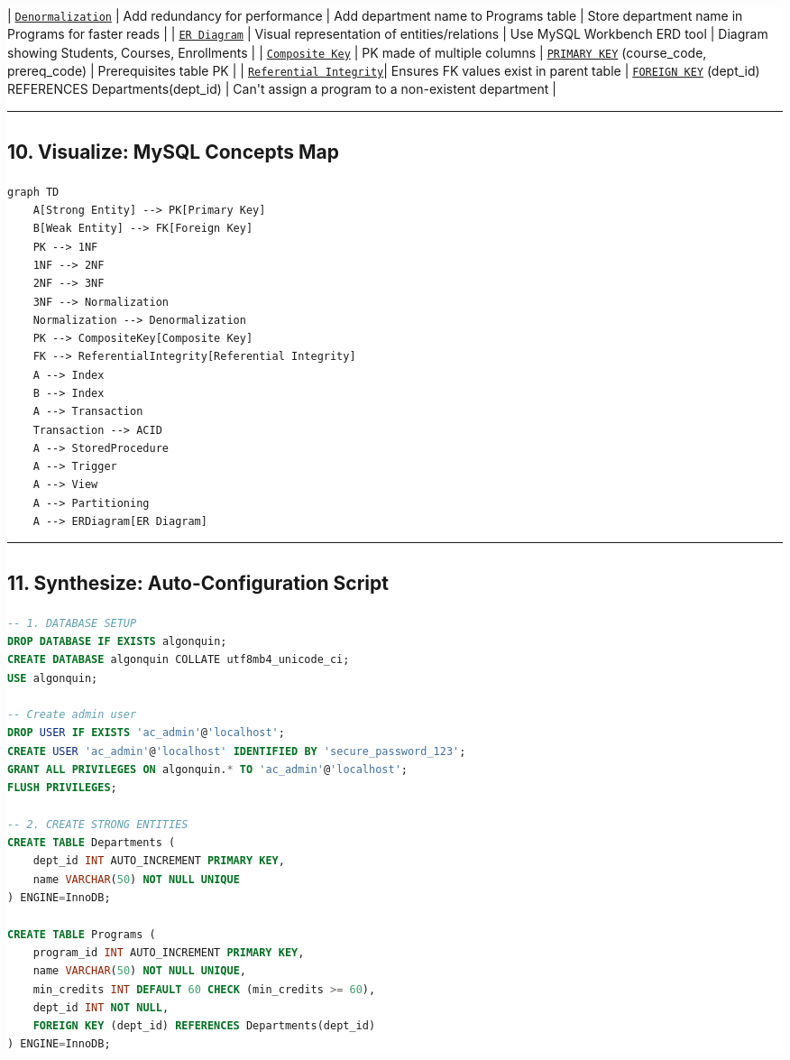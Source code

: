 | [`Denormalization`](#create-table)      | Add redundancy for performance                                                | Add department name to Programs table                                                                 | Store department name in Programs for faster reads                                                  |
| [`ER Diagram`](#er-diagram)           | Visual representation of entities/relations                                   | Use MySQL Workbench ERD tool                                                                            | Diagram showing Students, Courses, Enrollments                                                  |
| [`Composite Key`](#primary-key)        | PK made of multiple columns                                                   | [`PRIMARY KEY`](#primary-key) (course_code, prereq_code)                                                                | Prerequisites table PK                                                                              |
| [`Referential Integrity`](#foreign-key)| Ensures FK values exist in parent table                                       | [`FOREIGN KEY`](#foreign-key) (dept_id) REFERENCES Departments(dept_id)                                                 | Can't assign a program to a non-existent department                                                   |

---

## 10. Visualize: MySQL Concepts Map

```mermaid
graph TD
    A[Strong Entity] --> PK[Primary Key]
    B[Weak Entity] --> FK[Foreign Key]
    PK --> 1NF
    1NF --> 2NF
    2NF --> 3NF
    3NF --> Normalization
    Normalization --> Denormalization
    PK --> CompositeKey[Composite Key]
    FK --> ReferentialIntegrity[Referential Integrity]
    A --> Index
    B --> Index
    A --> Transaction
    Transaction --> ACID
    A --> StoredProcedure
    A --> Trigger
    A --> View
    A --> Partitioning
    A --> ERDiagram[ER Diagram]
```

---

## 11. Synthesize: Auto-Configuration Script

```sql
-- 1. DATABASE SETUP
DROP DATABASE IF EXISTS algonquin;
CREATE DATABASE algonquin COLLATE utf8mb4_unicode_ci;
USE algonquin;

-- Create admin user
DROP USER IF EXISTS 'ac_admin'@'localhost';
CREATE USER 'ac_admin'@'localhost' IDENTIFIED BY 'secure_password_123';
GRANT ALL PRIVILEGES ON algonquin.* TO 'ac_admin'@'localhost';
FLUSH PRIVILEGES;

-- 2. CREATE STRONG ENTITIES
CREATE TABLE Departments (
    dept_id INT AUTO_INCREMENT PRIMARY KEY,
    name VARCHAR(50) NOT NULL UNIQUE
) ENGINE=InnoDB;

CREATE TABLE Programs (
    program_id INT AUTO_INCREMENT PRIMARY KEY,
    name VARCHAR(50) NOT NULL UNIQUE,
    min_credits INT DEFAULT 60 CHECK (min_credits >= 60),
    dept_id INT NOT NULL,
    FOREIGN KEY (dept_id) REFERENCES Departments(dept_id)
) ENGINE=InnoDB;

```